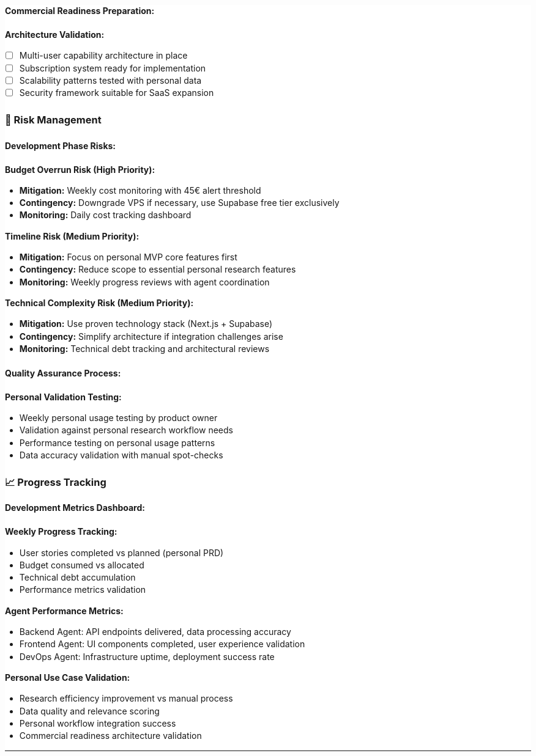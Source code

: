 #### **Commercial Readiness Preparation:**

**Architecture Validation:**
- [ ] Multi-user capability architecture in place
- [ ] Subscription system ready for implementation
- [ ] Scalability patterns tested with personal data
- [ ] Security framework suitable for SaaS expansion

### 🚨 Risk Management

#### **Development Phase Risks:**

**Budget Overrun Risk (High Priority):**
- **Mitigation:** Weekly cost monitoring with 45€ alert threshold
- **Contingency:** Downgrade VPS if necessary, use Supabase free tier exclusively
- **Monitoring:** Daily cost tracking dashboard

**Timeline Risk (Medium Priority):**
- **Mitigation:** Focus on personal MVP core features first
- **Contingency:** Reduce scope to essential personal research features
- **Monitoring:** Weekly progress reviews with agent coordination

**Technical Complexity Risk (Medium Priority):**
- **Mitigation:** Use proven technology stack (Next.js + Supabase)
- **Contingency:** Simplify architecture if integration challenges arise
- **Monitoring:** Technical debt tracking and architectural reviews

#### **Quality Assurance Process:**

**Personal Validation Testing:**
- Weekly personal usage testing by product owner
- Validation against personal research workflow needs
- Performance testing on personal usage patterns
- Data accuracy validation with manual spot-checks

### 📈 Progress Tracking

#### **Development Metrics Dashboard:**

**Weekly Progress Tracking:**
- User stories completed vs planned (personal PRD)
- Budget consumed vs allocated
- Technical debt accumulation
- Performance metrics validation

**Agent Performance Metrics:**
- Backend Agent: API endpoints delivered, data processing accuracy
- Frontend Agent: UI components completed, user experience validation
- DevOps Agent: Infrastructure uptime, deployment success rate

**Personal Use Case Validation:**
- Research efficiency improvement vs manual process
- Data quality and relevance scoring
- Personal workflow integration success
- Commercial readiness architecture validation

---